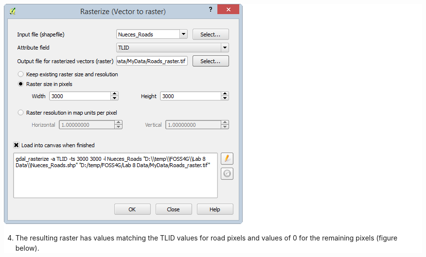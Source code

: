 ![Rasterize Parameters](figures/Lab8/Rasterize_Parameters.png "Rasterize Parameters")

4. The resulting raster has values matching the TLID values for road pixels and values of 0 for the remaining pixels (figure below).
